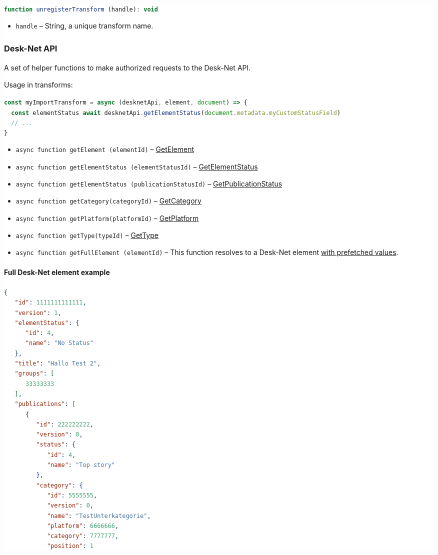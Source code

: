 ```js
function unregisterTransform (handle): void
```
- `handle` – String, a unique transform name.


### Desk-Net API

A set of helper functions to make authorized requests to the Desk-Net API.

Usage in transforms:

```js
const myImportTransform = async (desknetApi, element, document) => {
  const elementStatus await desknetApi.getElementStatus(document.metadata.myCustomStatusField)
  // ...
}
```

- `async function getElement (elementId)`
 – [GetElement](https://api.desk-net.com/#api-Element-GetElement)

- `async function getElementStatus (elementStatusId)`
 – [GetElementStatus](https://api.desk-net.com/#api-Element_status-GetElementStatus)

- `async function getElementStatus (publicationStatusId)`
 – [GetPublicationStatus](https://api.desk-net.com/#api-Publication_status-GetPublicationStatus)

- `async function getCategory(categoryId)`
 – [GetCategory](https://api.desk-net.com/#api-Category-GetCategory)

- `async function getPlatform(platformId)`
 – [GetPlatform](https://api.desk-net.com/#api-Platform-GetPlatform)

- `async function getType(typeId)`
 – [GetType](https://api.desk-net.com/#api-Type-GetType)

- `async function getFullElement (elementId)` –
This function resolves to a Desk-Net element [with prefetched values](#what-are-the-available-desk-net-properties).

#### Full Desk-Net element example
```json
{
   "id": 1111111111111,
   "version": 1,
   "elementStatus": {
      "id": 4,
      "name": "No Status"
   },
   "title": "Hallo Test 2",
   "groups": [
      33333333
   ],
   "publications": [
      {
         "id": 222222222,
         "version": 0,
         "status": {
            "id": 4,
            "name": "Top story"
         },
         "category": {
            "id": 5555555,
            "version": 0,
            "name": "TestUnterkategorie",
            "platform": 6666666,
            "category": 7777777,
            "position": 1
```